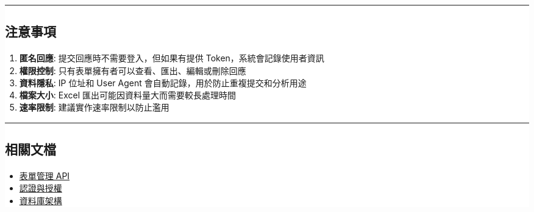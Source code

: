 ```javascript
```

---

## 注意事項

1. **匿名回應**: 提交回應時不需要登入，但如果有提供 Token，系統會記錄使用者資訊
2. **權限控制**: 只有表單擁有者可以查看、匯出、編輯或刪除回應
3. **資料隱私**: IP 位址和 User Agent 會自動記錄，用於防止重複提交和分析用途
4. **檔案大小**: Excel 匯出可能因資料量大而需要較長處理時間
5. **速率限制**: 建議實作速率限制以防止濫用

---

## 相關文檔

- [表單管理 API](./form-management-api.md)
- [認證與授權](./authentication.md)
- [資料庫架構](./database-er-diagram.md)